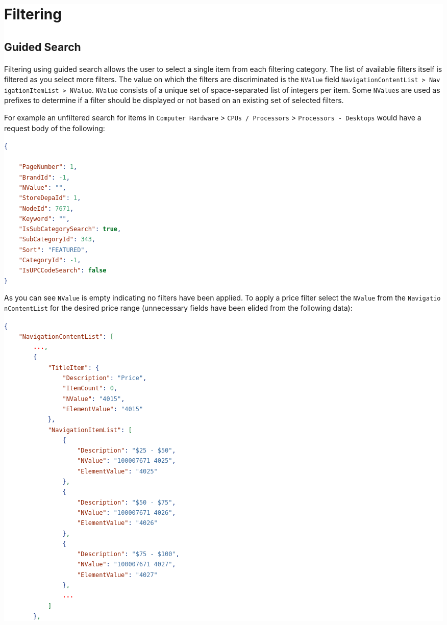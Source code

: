 # Filtering
## Guided Search
Filtering using guided search allows the user to select a single item from each filtering category. The list of available filters itself is filtered as you select more filters. The value on which the filters are discriminated is the `NValue` field `NavigationContentList > NavigationItemList > NValue`. `NValue` consists of a unique set of space-separated list of integers per item. Some `NValue`s are used as prefixes to determine if a filter should be displayed or not based on an existing set of selected filters.

For example an unfiltered search for items in `Computer Hardware` > `CPUs / Processors` > `Processors - Desktops` would have a request body of the following:

```JSON
{

	"PageNumber": 1,
	"BrandId": -1,
	"NValue": "",
	"StoreDepaId": 1,
	"NodeId": 7671,
	"Keyword": "",
	"IsSubCategorySearch": true,
	"SubCategoryId": 343,
	"Sort": "FEATURED",
	"CategoryId": -1,
	"IsUPCCodeSearch": false
}
```

As you can see `NValue` is empty indicating no filters have been applied. To apply a price filter select the `NValue` from the `NavigationContentList` for the desired price range (unnecessary fields have been elided from the following data):

```JSON
{
	"NavigationContentList": [
		...,
		{
			"TitleItem": {
				"Description": "Price",
				"ItemCount": 0,
				"NValue": "4015",
				"ElementValue": "4015"
			},
			"NavigationItemList": [
				{
					"Description": "$25 - $50",
					"NValue": "100007671 4025",
					"ElementValue": "4025"
				},
				{
					"Description": "$50 - $75",
					"NValue": "100007671 4026",
					"ElementValue": "4026"
				},
				{
					"Description": "$75 - $100",
					"NValue": "100007671 4027",
					"ElementValue": "4027"
				},
				...
			]
		},
```
